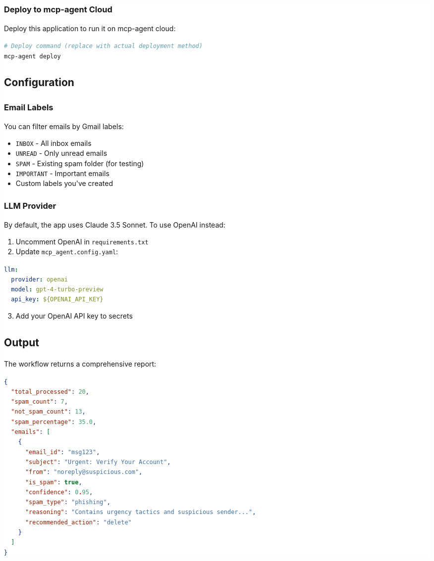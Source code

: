 ### Deploy to mcp-agent Cloud

Deploy this application to run it on mcp-agent cloud:

```bash
# Deploy command (replace with actual deployment method)
mcp-agent deploy
```

## Configuration

### Email Labels

You can filter emails by Gmail labels:

- `INBOX` - All inbox emails
- `UNREAD` - Only unread emails
- `SPAM` - Existing spam folder (for testing)
- `IMPORTANT` - Important emails
- Custom labels you've created

### LLM Provider

By default, the app uses Claude 3.5 Sonnet. To use OpenAI instead:

1. Uncomment OpenAI in `requirements.txt`
2. Update `mcp_agent.config.yaml`:

```yaml
llm:
  provider: openai
  model: gpt-4-turbo-preview
  api_key: ${OPENAI_API_KEY}
```

3. Add your OpenAI API key to secrets

## Output

The workflow returns a comprehensive report:

```json
{
  "total_processed": 20,
  "spam_count": 7,
  "not_spam_count": 13,
  "spam_percentage": 35.0,
  "emails": [
    {
      "email_id": "msg123",
      "subject": "Urgent: Verify Your Account",
      "from": "noreply@suspicious.com",
      "is_spam": true,
      "confidence": 0.95,
      "spam_type": "phishing",
      "reasoning": "Contains urgency tactics and suspicious sender...",
      "recommended_action": "delete"
    }
  ]
}
```
